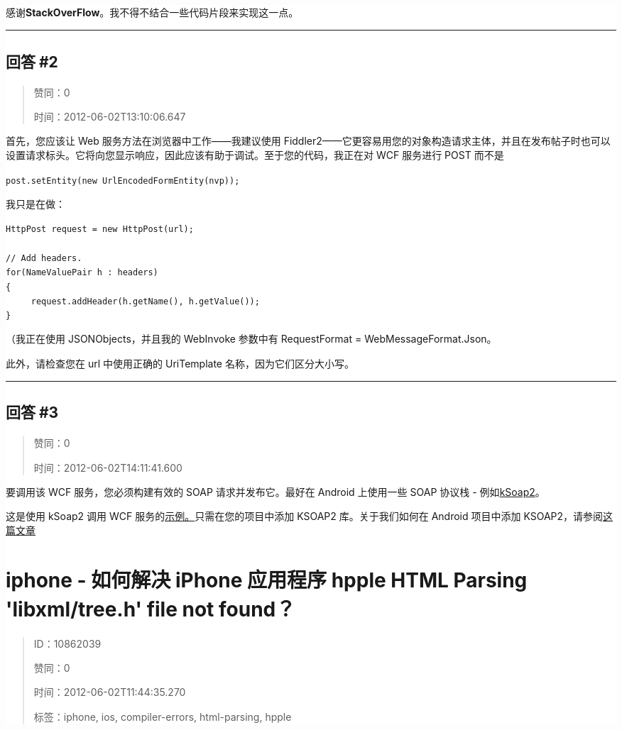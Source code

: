 感谢**StackOverFlow**。我不得不结合一些代码片段来实现这一点。

* * *

## 回答 #2

> 赞同：0
> 
> 时间：2012-06-02T13:10:06.647

首先，您应该让 Web 服务方法在浏览器中工作——我建议使用 Fiddler2——它更容易用您的对象构造请求主体，并且在发布帖子时也可以设置请求标头。它将向您显示响应，因此应该有助于调试。至于您的代码，我正在对 WCF 服务进行 POST 而不是

```
post.setEntity(new UrlEncodedFormEntity(nvp)); 
```

我只是在做：

```
HttpPost request = new HttpPost(url);

// Add headers.
for(NameValuePair h : headers)
{
     request.addHeader(h.getName(), h.getValue());
} 
```

（我正在使用 JSONObjects，并且我的 WebInvoke 参数中有 RequestFormat = WebMessageFormat.Json。

此外，请检查您在 url 中使用正确的 UriTemplate 名称，因为它们区分大小写。

* * *

## 回答 #3

> 赞同：0
> 
> 时间：2012-06-02T14:11:41.600

要调用该 WCF 服务，您必须构建有效的 SOAP 请求并发布它。最好在 Android 上使用一些 SOAP 协议栈 - 例如[kSoap2](http://code.google.com/p/ksoap2-android/)。

这是使用 kSoap2 调用 WCF 服务的[示例。](https://stackoverflow.com/questions/2589486/how-to-call-a-wcf-service-using-ksoap2-on-android)只需在您的项目中添加 KSOAP2 库。关于我们如何在 Android 项目中添加 KSOAP2，请参阅[这篇文章](https://stackoverflow.com/questions/10020740/how-do-i-import-jars-in-an-android-project)

# iphone - 如何解决 iPhone 应用程序 hpple HTML Parsing 'libxml/tree.h' file not found？

> ID：10862039
> 
> 赞同：0
> 
> 时间：2012-06-02T11:44:35.270
> 
> 标签：iphone, ios, compiler-errors, html-parsing, hpple
